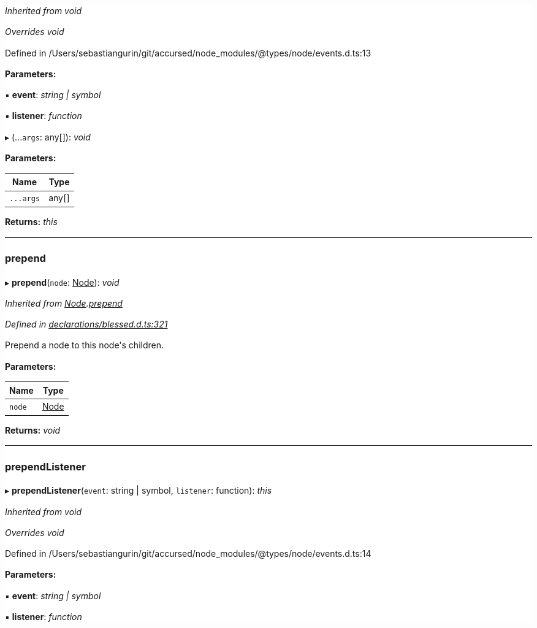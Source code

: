 *Inherited from void*

*Overrides void*

Defined in /Users/sebastiangurin/git/accursed/node_modules/@types/node/events.d.ts:13

**Parameters:**

▪ **event**: *string | symbol*

▪ **listener**: *function*

▸ (...`args`: any[]): *void*

**Parameters:**

Name | Type |
------ | ------ |
`...args` | any[] |

**Returns:** *this*

___

###  prepend

▸ **prepend**(`node`: [Node](_declarations_blessed_d_.widgets.node.md)): *void*

*Inherited from [Node](_declarations_blessed_d_.widgets.node.md).[prepend](_declarations_blessed_d_.widgets.node.md#prepend)*

*Defined in [declarations/blessed.d.ts:321](https://github.com/cancerberoSgx/accursed/blob/468bf3c/src/declarations/blessed.d.ts#L321)*

Prepend a node to this node's children.

**Parameters:**

Name | Type |
------ | ------ |
`node` | [Node](_declarations_blessed_d_.widgets.node.md) |

**Returns:** *void*

___

###  prependListener

▸ **prependListener**(`event`: string | symbol, `listener`: function): *this*

*Inherited from void*

*Overrides void*

Defined in /Users/sebastiangurin/git/accursed/node_modules/@types/node/events.d.ts:14

**Parameters:**

▪ **event**: *string | symbol*

▪ **listener**: *function*
